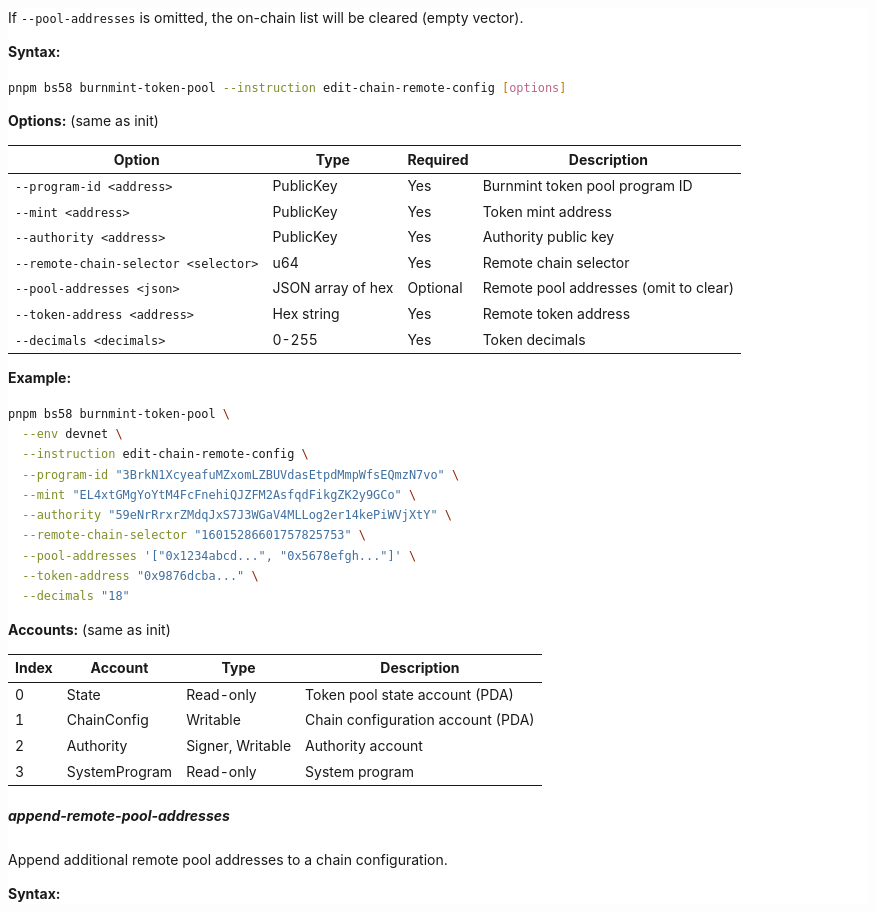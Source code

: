 If `--pool-addresses` is omitted, the on-chain list will be cleared (empty vector).

**Syntax:**

```bash
pnpm bs58 burnmint-token-pool --instruction edit-chain-remote-config [options]
```

**Options:** (same as init)

| Option                               | Type              | Required | Description                           |
| ------------------------------------ | ----------------- | -------- | ------------------------------------- |
| `--program-id <address>`             | PublicKey         | Yes      | Burnmint token pool program ID        |
| `--mint <address>`                   | PublicKey         | Yes      | Token mint address                    |
| `--authority <address>`              | PublicKey         | Yes      | Authority public key                  |
| `--remote-chain-selector <selector>` | u64               | Yes      | Remote chain selector                 |
| `--pool-addresses <json>`            | JSON array of hex | Optional | Remote pool addresses (omit to clear) |
| `--token-address <address>`          | Hex string        | Yes      | Remote token address                  |
| `--decimals <decimals>`              | 0-255             | Yes      | Token decimals                        |

**Example:**

```bash
pnpm bs58 burnmint-token-pool \
  --env devnet \
  --instruction edit-chain-remote-config \
  --program-id "3BrkN1XcyeafuMZxomLZBUVdasEtpdMmpWfsEQmzN7vo" \
  --mint "EL4xtGMgYoYtM4FcFnehiQJZFM2AsfqdFikgZK2y9GCo" \
  --authority "59eNrRrxrZMdqJxS7J3WGaV4MLLog2er14kePiWVjXtY" \
  --remote-chain-selector "16015286601757825753" \
  --pool-addresses '["0x1234abcd...", "0x5678efgh..."]' \
  --token-address "0x9876dcba..." \
  --decimals "18"
```

**Accounts:** (same as init)

| Index | Account       | Type             | Description                       |
| ----- | ------------- | ---------------- | --------------------------------- |
| 0     | State         | Read-only        | Token pool state account (PDA)    |
| 1     | ChainConfig   | Writable         | Chain configuration account (PDA) |
| 2     | Authority     | Signer, Writable | Authority account                 |
| 3     | SystemProgram | Read-only        | System program                    |

##### append-remote-pool-addresses

Append additional remote pool addresses to a chain configuration.

**Syntax:**
